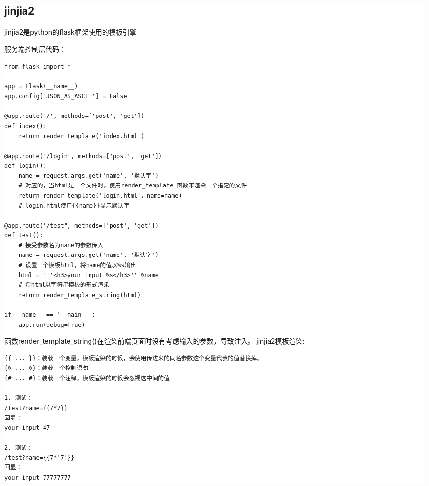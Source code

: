 ## **jinjia2**
jinjia2是python的flask框架使用的模板引擎

服务端控制层代码：
```
from flask import *

app = Flask(__name__)
app.config['JSON_AS_ASCII'] = False

@app.route('/', methods=['post', 'get'])
def index():
    return render_template('index.html')

@app.route('/login', methods=['post', 'get'])
def login():
    name = request.args.get('name', '默认字')
    # 对应的，当html是一个文件时，使用render_template 函数来渲染一个指定的文件
    return render_template('login.html'，name=name)
    # login.html使用{{name}}显示默认字

@app.route("/test", methods=['post', 'get'])
def test():
    # 接受参数名为name的参数传入
    name = request.args.get('name', '默认字')
    # 设置一个模板html，将name的值以%s输出
    html = '''<h3>your input %s</h3>'''%name
    # 将html以字符串模板的形式渲染
    return render_template_string(html)

if __name__ == '__main__':
    app.run(debug=True)
```
函数render_template_string()在渲染前端页面时没有考虑输入的参数，导致注入。
jinjia2模板渲染:
```
{{ ... }}：装载一个变量，模板渲染的时候，会使用传进来的同名参数这个变量代表的值替换掉。
{% ... %}：装载一个控制语句。
{# ... #}：装载一个注释，模板渲染的时候会忽视这中间的值

1. 测试：
/test?name={{7*7}}
回显：
your input 47

2. 测试：
/test?name={{7*'7'}}
回显：
your input 77777777
```


